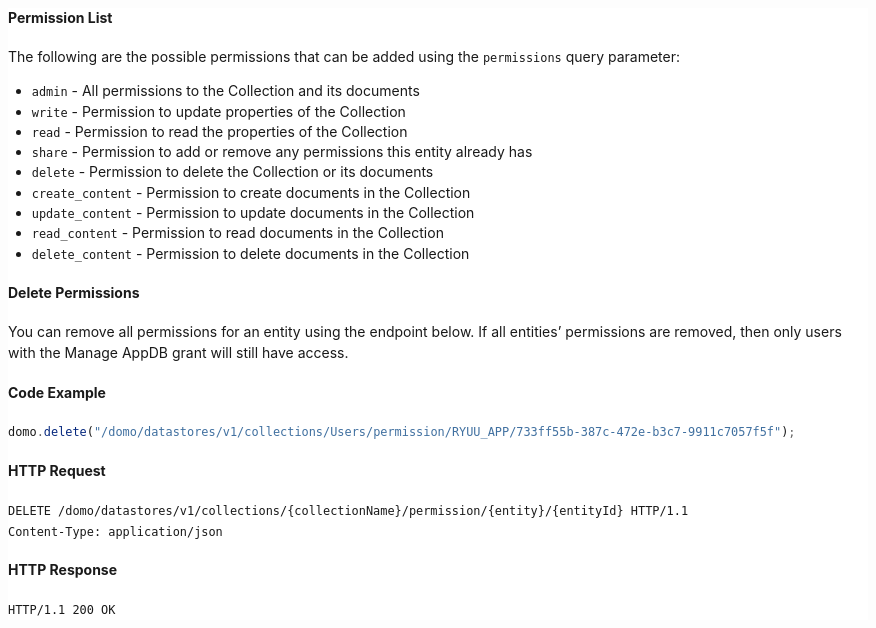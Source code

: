 #### Permission List

The following are the possible permissions that can be added using the `permissions` query parameter:

- `admin` - All permissions to the Collection and its documents
- `write` - Permission to update properties of the Collection
- `read` - Permission to read the properties of the Collection
- `share` - Permission to add or remove any permissions this entity already has
- `delete` - Permission to delete the Collection or its documents
- `create_content` - Permission to create documents in the Collection
- `update_content` - Permission to update documents in the Collection
- `read_content` - Permission to read documents in the Collection
- `delete_content` - Permission to delete documents in the Collection

#### Delete Permissions

You can remove all permissions for an entity using the endpoint below. If all entities’ permissions are removed, then only users with the Manage AppDB grant will still have access.

#### Code Example

```js
domo.delete("/domo/datastores/v1/collections/Users/permission/RYUU_APP/733ff55b-387c-472e-b3c7-9911c7057f5f");
```

#### HTTP Request

```text
DELETE /domo/datastores/v1/collections/{collectionName}/permission/{entity}/{entityId} HTTP/1.1
Content-Type: application/json
```

#### HTTP Response

```text
HTTP/1.1 200 OK
```
